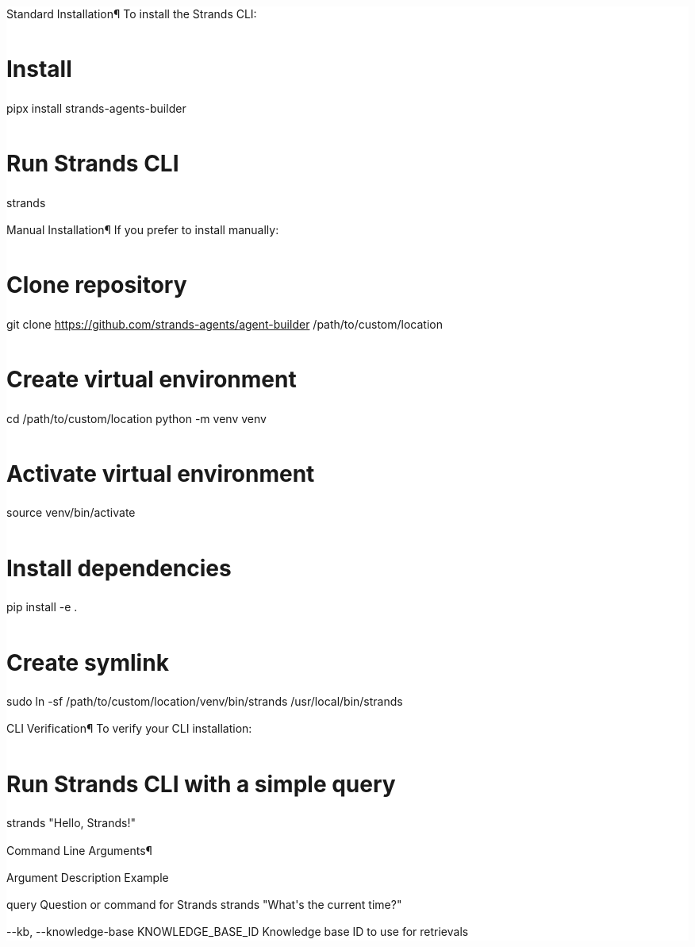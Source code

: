 Standard Installation¶
To install the Strands CLI:
# Install
pipx install strands-agents-builder

# Run Strands CLI
strands

Manual Installation¶
If you prefer to install manually:
# Clone repository
git clone https://github.com/strands-agents/agent-builder /path/to/custom/location

# Create virtual environment
cd /path/to/custom/location
python -m venv venv

# Activate virtual environment
source venv/bin/activate

# Install dependencies
pip install -e .

# Create symlink
sudo ln -sf /path/to/custom/location/venv/bin/strands /usr/local/bin/strands

CLI Verification¶
To verify your CLI installation:
# Run Strands CLI with a simple query
strands "Hello, Strands!"

Command Line Arguments¶

Argument
Description
Example

query
Question or command for Strands
strands "What's the current time?"

--kb, --knowledge-base
KNOWLEDGE_BASE_ID
Knowledge base ID to use for retrievals
